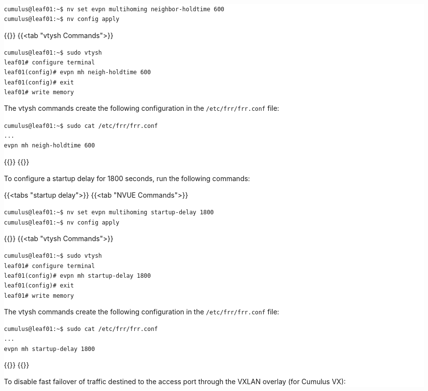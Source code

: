 ```
cumulus@leaf01:~$ nv set evpn multihoming neighbor-holdtime 600
cumulus@leaf01:~$ nv config apply
```

{{</tab>}}
{{<tab "vtysh Commands">}}

```
cumulus@leaf01:~$ sudo vtysh
leaf01# configure terminal
leaf01(config)# evpn mh neigh-holdtime 600
leaf01(config)# exit
leaf01# write memory
```

The vtysh commands create the following configuration in the `/etc/frr/frr.conf` file:

```
cumulus@leaf01:~$ sudo cat /etc/frr/frr.conf
...
evpn mh neigh-holdtime 600
```

{{</tab>}}
{{</tabs>}}

To configure a startup delay for 1800 seconds, run the following commands:

{{<tabs "startup delay">}}
{{<tab "NVUE Commands">}}

```
cumulus@leaf01:~$ nv set evpn multihoming startup-delay 1800
cumulus@leaf01:~$ nv config apply
```

{{</tab>}}
{{<tab "vtysh Commands">}}

```
cumulus@leaf01:~$ sudo vtysh
leaf01# configure terminal
leaf01(config)# evpn mh startup-delay 1800
leaf01(config)# exit
leaf01# write memory
```

The vtysh commands create the following configuration in the `/etc/frr/frr.conf` file:

```
cumulus@leaf01:~$ sudo cat /etc/frr/frr.conf
...
evpn mh startup-delay 1800
```

{{</tab>}}
{{</tabs>}}

To disable fast failover of traffic destined to the access port through the VXLAN overlay (for Cumulus VX):
